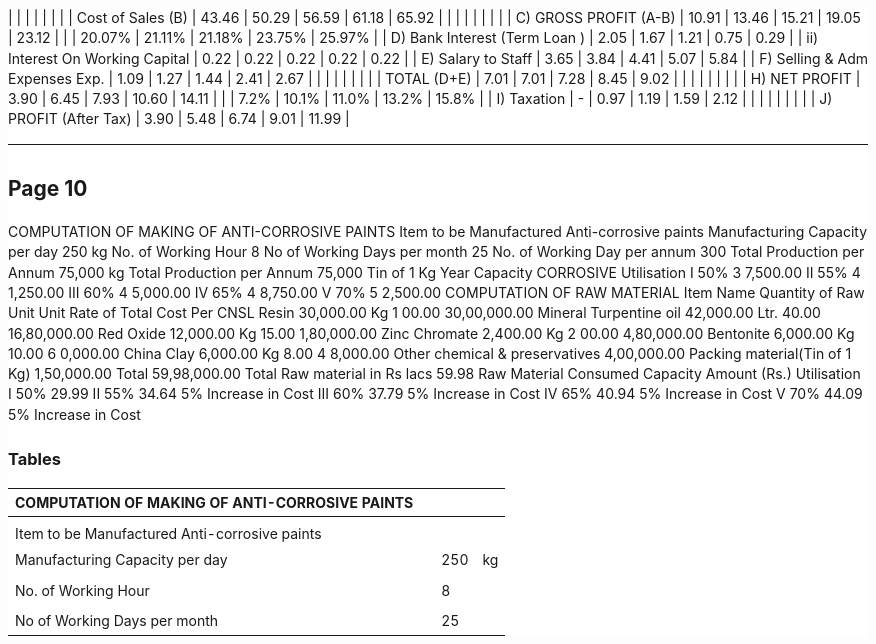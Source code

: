 |  |  |  |  |  |  |
| Cost of Sales (B) | 43.46 | 50.29 | 56.59 | 61.18 | 65.92 |
|  |  |  |  |  |  |
| C) GROSS PROFIT (A-B) | 10.91 | 13.46 | 15.21 | 19.05 | 23.12 |
|  | 20.07% | 21.11% | 21.18% | 23.75% | 25.97% |
| D) Bank Interest (Term Loan ) | 2.05 | 1.67 | 1.21 | 0.75 | 0.29 |
| ii) Interest On Working Capital | 0.22 | 0.22 | 0.22 | 0.22 | 0.22 |
| E) Salary to Staff | 3.65 | 3.84 | 4.41 | 5.07 | 5.84 |
| F) Selling & Adm Expenses Exp. | 1.09 | 1.27 | 1.44 | 2.41 | 2.67 |
|  |  |  |  |  |  |
| TOTAL (D+E) | 7.01 | 7.01 | 7.28 | 8.45 | 9.02 |
|  |  |  |  |  |  |
| H) NET PROFIT | 3.90 | 6.45 | 7.93 | 10.60 | 14.11 |
|  | 7.2% | 10.1% | 11.0% | 13.2% | 15.8% |
| I) Taxation | - | 0.97 | 1.19 | 1.59 | 2.12 |
|  |  |  |  |  |  |
| J) PROFIT (After Tax) | 3.90 | 5.48 | 6.74 | 9.01 | 11.99 |

---

## Page 10

COMPUTATION OF MAKING OF ANTI-CORROSIVE PAINTS Item to be Manufactured Anti-corrosive paints Manufacturing Capacity per day 250 kg No. of Working Hour 8 No of Working Days per month 25 No. of Working Day per annum 300 Total Production per Annum 75,000 kg Total Production per Annum 75,000 Tin of 1 Kg Year Capacity CORROSIVE Utilisation I 50% 3 7,500.00 II 55% 4 1,250.00 III 60% 4 5,000.00 IV 65% 4 8,750.00 V 70% 5 2,500.00 COMPUTATION OF RAW MATERIAL Item Name Quantity of Raw Unit Unit Rate of Total Cost Per CNSL Resin 30,000.00 Kg 1 00.00 30,00,000.00 Mineral Turpentine oil 42,000.00 Ltr. 40.00 16,80,000.00 Red Oxide 12,000.00 Kg 15.00 1,80,000.00 Zinc Chromate 2,400.00 Kg 2 00.00 4,80,000.00 Bentonite 6,000.00 Kg 10.00 6 0,000.00 China Clay 6,000.00 Kg 8.00 4 8,000.00 Other chemical & preservatives 4,00,000.00 Packing material(Tin of 1 Kg) 1,50,000.00 Total 59,98,000.00 Total Raw material in Rs lacs 59.98 Raw Material Consumed Capacity Amount (Rs.) Utilisation I 50% 29.99 II 55% 34.64 5% Increase in Cost III 60% 37.79 5% Increase in Cost IV 65% 40.94 5% Increase in Cost V 70% 44.09 5% Increase in Cost

### Tables

| COMPUTATION OF MAKING OF ANTI-CORROSIVE PAINTS |  |  |  |
|---|---|---|---|
|  |  |  |  |
| Item to be Manufactured Anti-corrosive paints |  |  |  |
| Manufacturing Capacity per day |  | 250 | kg |
|  |  |  |  |
| No. of Working Hour |  | 8 |  |
|  |  |  |  |
| No of Working Days per month |  | 25 |  |